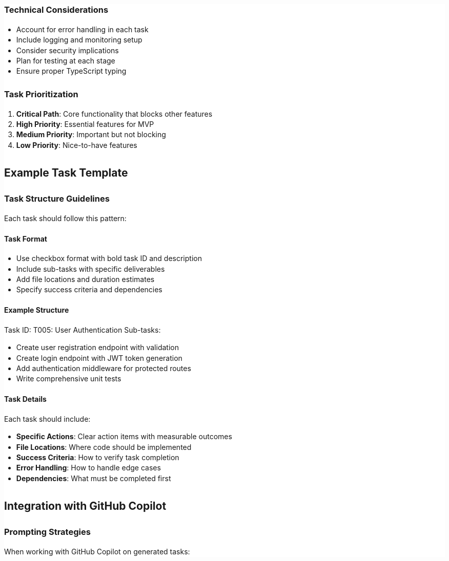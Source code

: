 ### Technical Considerations

- Account for error handling in each task
- Include logging and monitoring setup
- Consider security implications
- Plan for testing at each stage
- Ensure proper TypeScript typing

### Task Prioritization

1. **Critical Path**: Core functionality that blocks other features
2. **High Priority**: Essential features for MVP
3. **Medium Priority**: Important but not blocking
4. **Low Priority**: Nice-to-have features

## Example Task Template

### Task Structure Guidelines

Each task should follow this pattern:

#### Task Format

- Use checkbox format with bold task ID and description
- Include sub-tasks with specific deliverables
- Add file locations and duration estimates
- Specify success criteria and dependencies

#### Example Structure

Task ID: T005: User Authentication
Sub-tasks:

- Create user registration endpoint with validation
- Create login endpoint with JWT token generation
- Add authentication middleware for protected routes
- Write comprehensive unit tests

#### Task Details

Each task should include:

- **Specific Actions**: Clear action items with measurable outcomes
- **File Locations**: Where code should be implemented
- **Success Criteria**: How to verify task completion
- **Error Handling**: How to handle edge cases
- **Dependencies**: What must be completed first

## Integration with GitHub Copilot

### Prompting Strategies

When working with GitHub Copilot on generated tasks:
